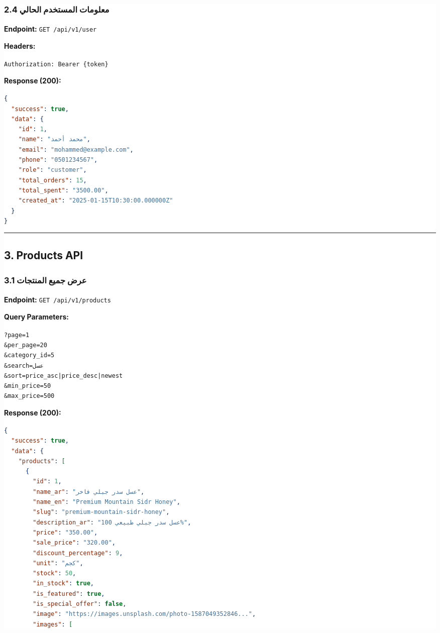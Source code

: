 
### 2.4 معلومات المستخدم الحالي
**Endpoint:** `GET /api/v1/user`

**Headers:**
```http
Authorization: Bearer {token}
```

**Response (200):**
```json
{
  "success": true,
  "data": {
    "id": 1,
    "name": "محمد أحمد",
    "email": "mohammed@example.com",
    "phone": "0501234567",
    "role": "customer",
    "total_orders": 15,
    "total_spent": "3500.00",
    "created_at": "2025-01-15T10:30:00.000000Z"
  }
}
```

---

## 3. Products API

### 3.1 عرض جميع المنتجات
**Endpoint:** `GET /api/v1/products`

**Query Parameters:**
```
?page=1
&per_page=20
&category_id=5
&search=عسل
&sort=price_asc|price_desc|newest
&min_price=50
&max_price=500
```

**Response (200):**
```json
{
  "success": true,
  "data": {
    "products": [
      {
        "id": 1,
        "name_ar": "عسل سدر جبلي فاخر",
        "name_en": "Premium Mountain Sidr Honey",
        "slug": "premium-mountain-sidr-honey",
        "description_ar": "عسل سدر جبلي طبيعي 100%",
        "price": "350.00",
        "sale_price": "320.00",
        "discount_percentage": 9,
        "unit": "كجم",
        "stock": 50,
        "in_stock": true,
        "is_featured": true,
        "is_special_offer": false,
        "image": "https://images.unsplash.com/photo-1587049352846...",
        "images": [
```
